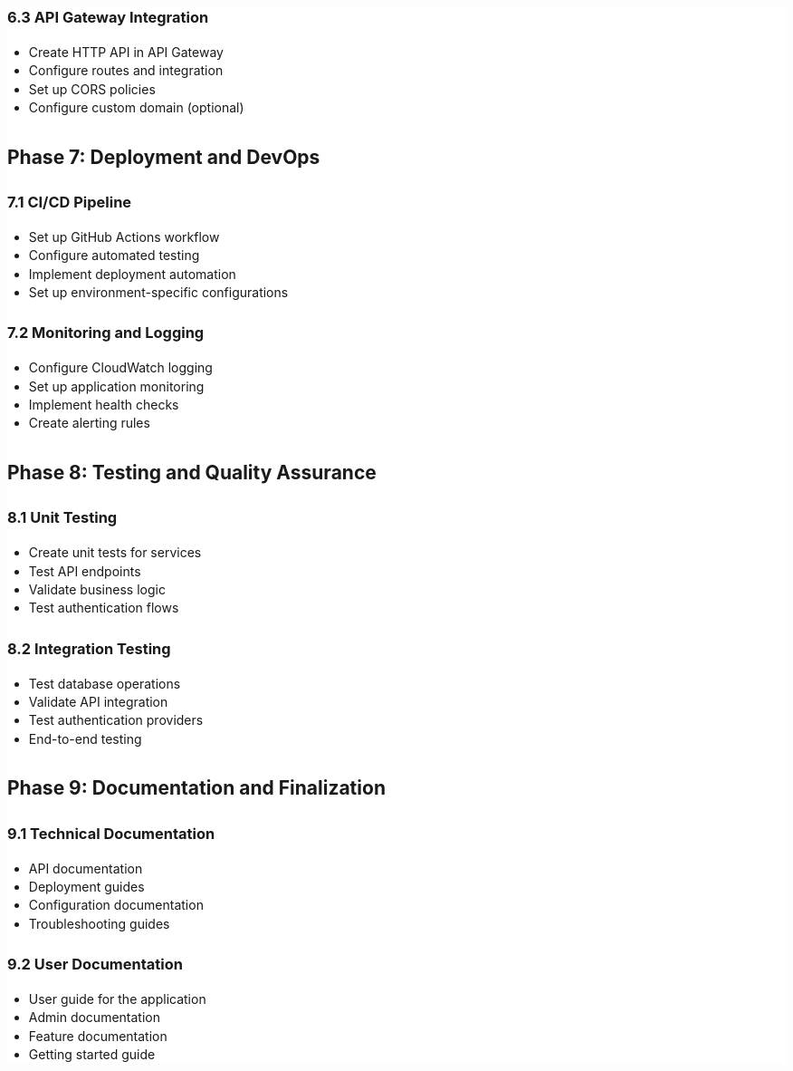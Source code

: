 ### 6.3 API Gateway Integration
- Create HTTP API in API Gateway
- Configure routes and integration
- Set up CORS policies
- Configure custom domain (optional)

## Phase 7: Deployment and DevOps

### 7.1 CI/CD Pipeline
- Set up GitHub Actions workflow
- Configure automated testing
- Implement deployment automation
- Set up environment-specific configurations

### 7.2 Monitoring and Logging
- Configure CloudWatch logging
- Set up application monitoring
- Implement health checks
- Create alerting rules

## Phase 8: Testing and Quality Assurance

### 8.1 Unit Testing
- Create unit tests for services
- Test API endpoints
- Validate business logic
- Test authentication flows

### 8.2 Integration Testing
- Test database operations
- Validate API integration
- Test authentication providers
- End-to-end testing

## Phase 9: Documentation and Finalization

### 9.1 Technical Documentation
- API documentation
- Deployment guides
- Configuration documentation
- Troubleshooting guides

### 9.2 User Documentation
- User guide for the application
- Admin documentation
- Feature documentation
- Getting started guide
